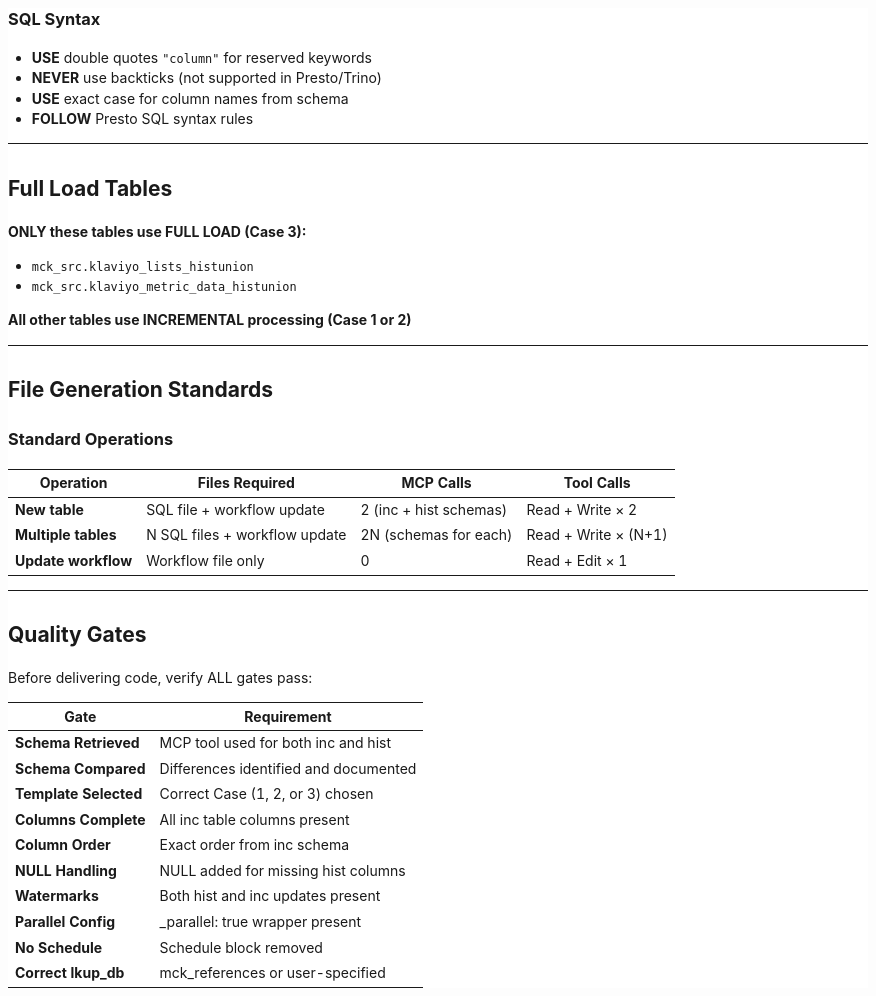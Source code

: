 ### SQL Syntax
- **USE** double quotes `"column"` for reserved keywords
- **NEVER** use backticks (not supported in Presto/Trino)
- **USE** exact case for column names from schema
- **FOLLOW** Presto SQL syntax rules

---

## Full Load Tables

**ONLY these tables use FULL LOAD (Case 3):**
- `mck_src.klaviyo_lists_histunion`
- `mck_src.klaviyo_metric_data_histunion`

**All other tables use INCREMENTAL processing (Case 1 or 2)**

---

## File Generation Standards

### Standard Operations

| Operation | Files Required | MCP Calls | Tool Calls |
|-----------|----------------|-----------|------------|
| **New table** | SQL file + workflow update | 2 (inc + hist schemas) | Read + Write × 2 |
| **Multiple tables** | N SQL files + workflow update | 2N (schemas for each) | Read + Write × (N+1) |
| **Update workflow** | Workflow file only | 0 | Read + Edit × 1 |

---

## Quality Gates

Before delivering code, verify ALL gates pass:

| Gate | Requirement |
|------|-------------|
| **Schema Retrieved** | MCP tool used for both inc and hist |
| **Schema Compared** | Differences identified and documented |
| **Template Selected** | Correct Case (1, 2, or 3) chosen |
| **Columns Complete** | All inc table columns present |
| **Column Order** | Exact order from inc schema |
| **NULL Handling** | NULL added for missing hist columns |
| **Watermarks** | Both hist and inc updates present |
| **Parallel Config** | _parallel: true wrapper present |
| **No Schedule** | Schedule block removed |
| **Correct lkup_db** | mck_references or user-specified |
